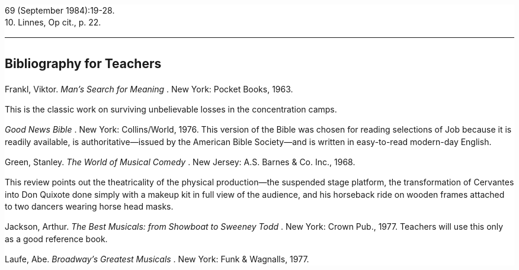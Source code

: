 </i>
69 (September 1984):19-28.
<dt>
10. Linnes, Op cit., p. 22.
</dt>
</dt>
</dt>
</dt>
</dt>
</dt>
</dt>
</dt>
</dt>
</dt>
</dl>
</blockquote>
<hr/>
<h2>
Bibliography for Teachers
</h2>
Frankl, Viktor.
<i>
Man’s Search for Meaning
</i>
. New York: Pocket Books, 1963.
<p>
This is the classic work on surviving unbelievable losses in the concentration camps.
</p>
<p>
<i>
Good News Bible
</i>
. New York: Collins/World, 1976. This version of the Bible was chosen for reading selections of Job because it is readily available, is authoritative—issued by the American Bible Society—and is written in easy-to-read modern-day English.
</p>
<p>
Green, Stanley.
<i>
The World of Musical Comedy
</i>
. New Jersey: A.S. Barnes &amp; Co. Inc., 1968.
</p>
<p>
This review points out the theatricality of the physical production—the suspended stage platform, the transformation of Cervantes into Don Quixote done simply with a makeup kit in full view of the audience, and his horseback ride on wooden frames attached to two dancers wearing horse head masks.
</p>
<p>
Jackson, Arthur.
<i>
The Best Musicals: from Showboat to
</i>
<i>
Sweeney Todd
</i>
. New York: Crown Pub., 1977. Teachers will use this only as a good reference book.
</p>
<p>
Laufe, Abe.
<i>
Broadway’s Greatest Musicals
</i>
. New York: Funk &amp; Wagnalls, 1977.